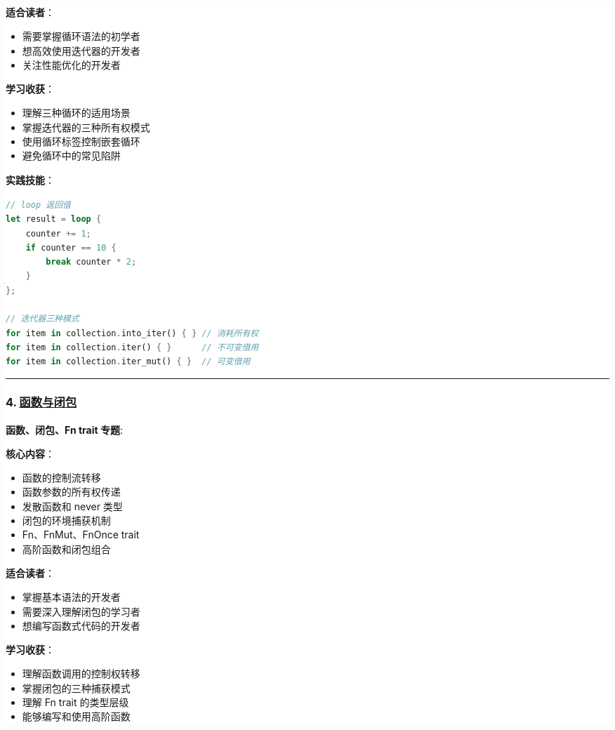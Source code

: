 **适合读者**：

- 需要掌握循环语法的初学者
- 想高效使用迭代器的开发者
- 关注性能优化的开发者

**学习收获**：

- 理解三种循环的适用场景
- 掌握迭代器的三种所有权模式
- 使用循环标签控制嵌套循环
- 避免循环中的常见陷阱

**实践技能**：

```rust
// loop 返回值
let result = loop {
    counter += 1;
    if counter == 10 {
        break counter * 2;
    }
};

// 迭代器三种模式
for item in collection.into_iter() { } // 消耗所有权
for item in collection.iter() { }      // 不可变借用
for item in collection.iter_mut() { }  // 可变借用
```

---

### 4. [函数与闭包](./04_functions_and_closures.md)

**函数、闭包、Fn trait 专题**:

**核心内容**：

- 函数的控制流转移
- 函数参数的所有权传递
- 发散函数和 never 类型
- 闭包的环境捕获机制
- Fn、FnMut、FnOnce trait
- 高阶函数和闭包组合

**适合读者**：

- 掌握基本语法的开发者
- 需要深入理解闭包的学习者
- 想编写函数式代码的开发者

**学习收获**：

- 理解函数调用的控制权转移
- 掌握闭包的三种捕获模式
- 理解 Fn trait 的类型层级
- 能够编写和使用高阶函数
